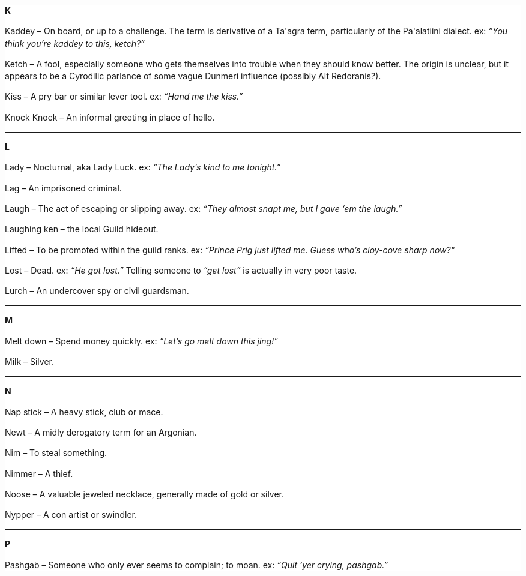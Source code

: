 **K**
 
Kaddey – On board, or up to a challenge. The term is derivative of a Ta'agra term, particularly of the Pa'alatiini dialect.  ex: *“You think you’re kaddey to this, ketch?”*
 
Ketch – A fool, especially someone who gets themselves into trouble when they should know better. The origin is unclear, but it appears to be a Cyrodilic parlance of some vague Dunmeri influence (possibly Alt Redoranis?).
 
Kiss – A pry bar or similar lever tool. ex: *“Hand me the kiss.”*
 
Knock Knock – An informal greeting in place of hello.
 
---
 
**L**
 
Lady – Nocturnal, aka Lady Luck. ex: *“The Lady’s kind to me tonight.”*
 
Lag – An imprisoned criminal.
 
Laugh – The act of escaping or slipping away. ex: *“They almost snapt me, but I gave ‘em the laugh.”*
 
Laughing ken – the local Guild hideout.
 
Lifted – To be promoted within the guild ranks. ex: *“Prince Prig just lifted me. Guess who’s cloy-cove sharp now?"*
 
Lost – Dead. ex: *“He got lost.”* Telling someone to *“get lost”* is actually in very poor taste.
 
Lurch – An undercover spy or civil guardsman.
 
---

**M**
 
Melt down – Spend money quickly. ex: *“Let’s go melt down this jing!”*
 
Milk – Silver.
 
---
 
**N**
 
Nap stick – A heavy stick, club or mace.
 
Newt – A midly derogatory term for an Argonian.
 
Nim – To steal something.
 
Nimmer – A thief.
 
Noose – A valuable jeweled necklace, generally made of gold or silver.
 
Nypper – A con artist or swindler.

---

 
**P**
 
Pashgab – Someone who only ever seems to complain; to moan. ex: *“Quit ‘yer crying, pashgab.”*
 